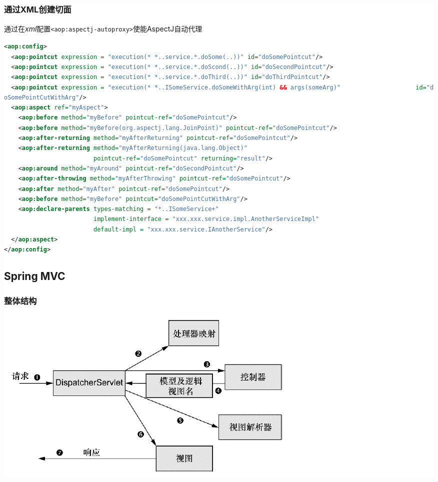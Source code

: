 ```java
```
### 通过XML创建切面

通过在*xml*配置`<aop:aspectj-autoproxy>`使能AspectJ自动代理

```xml
<aop:config>
  <aop:pointcut expression = "execution(* *..service.*.doSome(..))" id="doSomePointcut"/>
  <aop:pointcut expression = "execution(* *..service.*.doScond(..))" id="doSecondPointcut"/>
  <aop:pointcut expression = "execution(* *..service.*.doThird(..))" id="doThirdPointcut"/>
  <aop:pointcut expression = "execution(* *..ISomeService.doSomeWithArg(int) && args(someArg)"                     id="doSomePointCutWithArg"/>
  <aop:aspect ref="myAspect">
    <aop:before method="myBefore" pointcut-ref="doSomePointcut"/>
    <aop:before method="myBefore(org.aspectj.lang.JoinPoint)" pointcut-ref="doSomePointcut"/>
    <aop:after-returning method="myAfterReturning" pointcut-ref="doSomePointcut"/>
    <aop:after-returning method="myAfterReturning(java.lang.Object)" 
                         pointcut-ref="doSomePointcut" returning="result"/>
    <aop:around method="myAround" pointcut-ref="doSecondPointcut"/>
    <aop:after-throwing method="myAfterThrowing" pointcut-ref="doSomePointcut"/>
    <aop:after method="myAfter" pointcut-ref="doSomePointcut"/>
    <aop:before method="myBefore" pointcut="doSomePointCutWithArg"/>
    <aop:declare-parents types-matching = "*..ISomeService+" 
                         implement-interface = "xxx.xxx.service.impl.AnotherServiceImpl" 
                         default-impl = "xxx.xxx.service.IAnotherService"/>
  </aop:aspect>
</aop:config>
```

## Spring MVC

### 整体结构

![springMVC-structure](./img/spring-mvc-structure.png)
